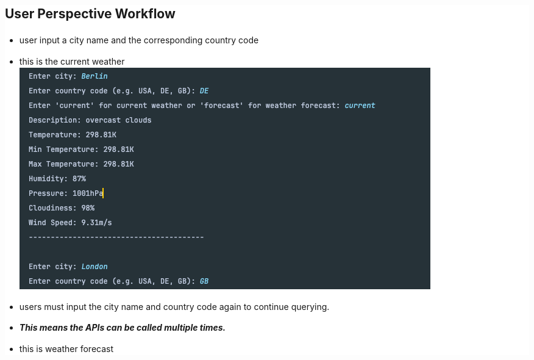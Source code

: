 ## User Perspective Workflow

- user input a city name and the corresponding country code
- this is the current weather
![](attachment/ab226947187277b12f2da84fa3c08999.png)

- users must input the city name and country code again to continue querying.  
- ***This means the APIs can be called multiple times.***
- this is weather forecast